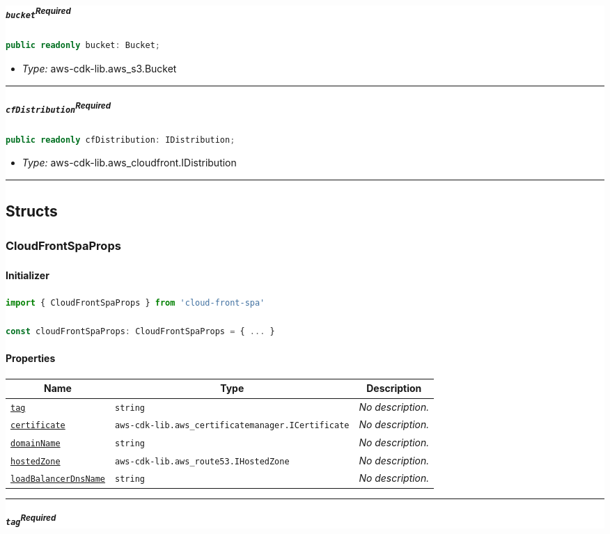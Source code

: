 
##### `bucket`<sup>Required</sup> <a name="bucket" id="cloud-front-spa.CloudFrontSpa.property.bucket"></a>

```typescript
public readonly bucket: Bucket;
```

- *Type:* aws-cdk-lib.aws_s3.Bucket

---

##### `cfDistribution`<sup>Required</sup> <a name="cfDistribution" id="cloud-front-spa.CloudFrontSpa.property.cfDistribution"></a>

```typescript
public readonly cfDistribution: IDistribution;
```

- *Type:* aws-cdk-lib.aws_cloudfront.IDistribution

---


## Structs <a name="Structs" id="Structs"></a>

### CloudFrontSpaProps <a name="CloudFrontSpaProps" id="cloud-front-spa.CloudFrontSpaProps"></a>

#### Initializer <a name="Initializer" id="cloud-front-spa.CloudFrontSpaProps.Initializer"></a>

```typescript
import { CloudFrontSpaProps } from 'cloud-front-spa'

const cloudFrontSpaProps: CloudFrontSpaProps = { ... }
```

#### Properties <a name="Properties" id="Properties"></a>

| **Name** | **Type** | **Description** |
| --- | --- | --- |
| <code><a href="#cloud-front-spa.CloudFrontSpaProps.property.tag">tag</a></code> | <code>string</code> | *No description.* |
| <code><a href="#cloud-front-spa.CloudFrontSpaProps.property.certificate">certificate</a></code> | <code>aws-cdk-lib.aws_certificatemanager.ICertificate</code> | *No description.* |
| <code><a href="#cloud-front-spa.CloudFrontSpaProps.property.domainName">domainName</a></code> | <code>string</code> | *No description.* |
| <code><a href="#cloud-front-spa.CloudFrontSpaProps.property.hostedZone">hostedZone</a></code> | <code>aws-cdk-lib.aws_route53.IHostedZone</code> | *No description.* |
| <code><a href="#cloud-front-spa.CloudFrontSpaProps.property.loadBalancerDnsName">loadBalancerDnsName</a></code> | <code>string</code> | *No description.* |

---

##### `tag`<sup>Required</sup> <a name="tag" id="cloud-front-spa.CloudFrontSpaProps.property.tag"></a>
